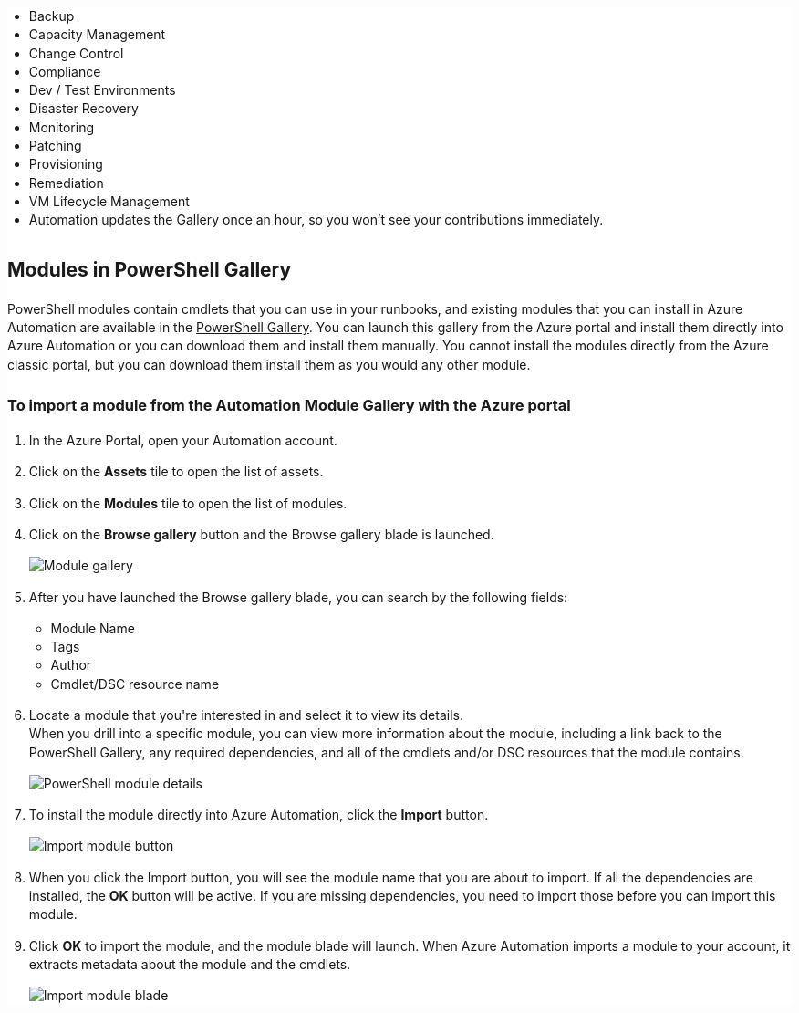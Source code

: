   * Backup
  * Capacity Management
  * Change Control
  * Compliance
  * Dev / Test Environments
  * Disaster Recovery
  * Monitoring
  * Patching
  * Provisioning
  * Remediation
  * VM Lifecycle Management
* Automation updates the Gallery once an hour, so you won’t see your contributions immediately.

## Modules in PowerShell Gallery
PowerShell modules contain cmdlets that you can use in your runbooks, and existing modules that you can install in Azure Automation are available in the [PowerShell Gallery](http://www.powershellgallery.com).  You can launch this gallery from the Azure portal and install them directly into Azure Automation or you can download them and install them manually.  You cannot install the modules directly from the Azure classic portal, but you can download them install them as you would any other module.

### To import a module from the Automation Module Gallery with the Azure portal
1. In the Azure Portal, open your Automation account.
2. Click on the **Assets** tile to open the list of assets.
3. Click on the **Modules** tile to open the list of modules.
4. Click on the **Browse gallery** button and the Browse gallery blade is launched.
   
    ![Module gallery](media/automation-runbook-gallery/modules-blade.png) <br>
5. After you have launched the Browse gallery blade, you can search by the following fields:
   
   * Module Name
   * Tags
   * Author
   * Cmdlet/DSC resource name
6. Locate a module that you're interested in and select it to view its details.  
   When you drill into a specific module, you can view more information about the module, including a link back to the PowerShell Gallery, any required dependencies, and all of the cmdlets and/or DSC resources that the module contains.
   
    ![PowerShell module details](media/automation-runbook-gallery/gallery-item-details-blade.png) <br>
7. To install the module directly into Azure Automation, click the **Import** button.
   
    ![Import module button](media/automation-runbook-gallery/module-import-button.png)
8. When you click the Import button, you will see the module name that you are about to import. If all the dependencies are installed, the **OK** button will be active. If you are missing dependencies, you need to import those before you can import this module.
9. Click **OK** to import the module, and the module blade will launch. When Azure Automation imports a module to your account, it extracts metadata about the module and the cmdlets.
   
    ![Import module blade](media/automation-runbook-gallery/module-import-blade.png)
   